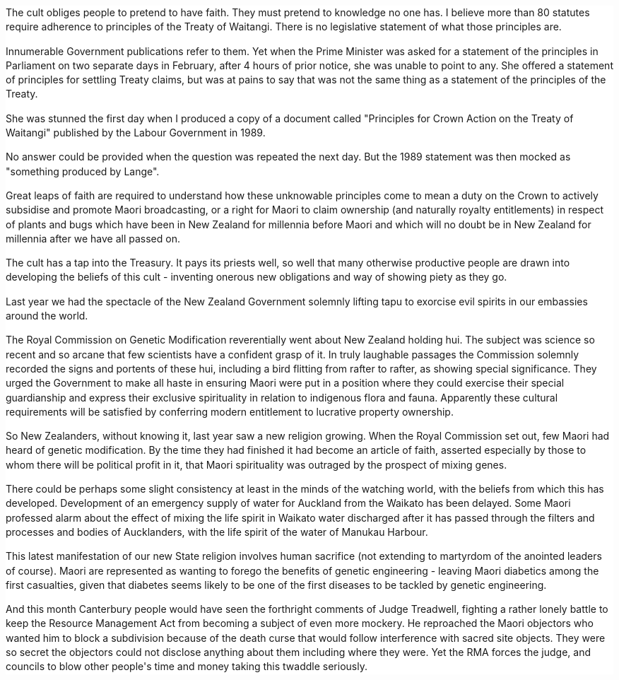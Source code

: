 The cult obliges people to pretend to have faith. They must pretend to knowledge no one has. I believe more than 80 statutes require adherence to principles of the Treaty of Waitangi. There is no legislative statement of what those principles are.

Innumerable Government publications refer to them. Yet when the Prime Minister was asked for a statement of the principles in Parliament on two separate days in February, after 4 hours of prior notice, she was unable to point to any. She offered a statement of principles for settling Treaty claims, but was at pains to say that was not the same thing as a statement of the principles of the Treaty.

She was stunned the first day when I produced a copy of a document called "Principles for Crown Action on the Treaty of Waitangi" published by the Labour Government in 1989.

No answer could be provided when the question was repeated the next day. But the 1989 statement was then mocked as "something produced by Lange".

Great leaps of faith are required to understand how these unknowable principles come to mean a duty on the Crown to actively subsidise and promote Maori broadcasting, or a right for Maori to claim ownership (and naturally royalty entitlements) in respect of plants and bugs which have been in New Zealand for millennia before Maori and which will no doubt be in New Zealand for millennia after we have all passed on.

The cult has a tap into the Treasury. It pays its priests well, so well that many otherwise productive people are drawn into developing the beliefs of this cult - inventing onerous new obligations and way of showing piety as they go.

Last year we had the spectacle of the New Zealand Government solemnly lifting tapu to exorcise evil spirits in our embassies around the world.

The Royal Commission on Genetic Modification reverentially went about New Zealand holding hui. The subject was science so recent and so arcane that few scientists have a confident grasp of it. In truly laughable passages the Commission solemnly recorded the signs and portents of these hui, including a bird flitting from rafter to rafter, as showing special significance. They urged the Government to make all haste in ensuring Maori were put in a position where they could exercise their special guardianship and express their exclusive spirituality in relation to indigenous flora and fauna. Apparently these cultural requirements will be satisfied by conferring modern entitlement to lucrative property ownership.

So New Zealanders, without knowing it, last year saw a new religion growing. When the Royal Commission set out, few Maori had heard of genetic modification. By the time they had finished it had become an article of faith, asserted especially by those to whom there will be political profit in it, that Maori spirituality was outraged by the prospect of mixing genes.

There could be perhaps some slight consistency at least in the minds of the watching world, with the beliefs from which this has developed. Development of an emergency supply of water for Auckland from the Waikato has been delayed. Some Maori professed alarm about the effect of mixing the life spirit in Waikato water discharged after it has passed through the filters and processes and bodies of Aucklanders, with the life spirit of the water of Manukau Harbour.

This latest manifestation of our new State religion involves human sacrifice (not extending to martyrdom of the anointed leaders of course). Maori are represented as wanting to forego the benefits of genetic engineering - leaving Maori diabetics among the first casualties, given that diabetes seems likely to be one of the first diseases to be tackled by genetic engineering.

And this month Canterbury people would have seen the forthright comments of Judge Treadwell, fighting a rather lonely battle to keep the Resource Management Act from becoming a subject of even more mockery. He reproached the Maori objectors who wanted him to block a subdivision because of the death curse that would follow interference with sacred site objects. They were so secret the objectors could not disclose anything about them including where they were. Yet the RMA forces the judge, and councils to blow other people's time and money taking this twaddle seriously.
